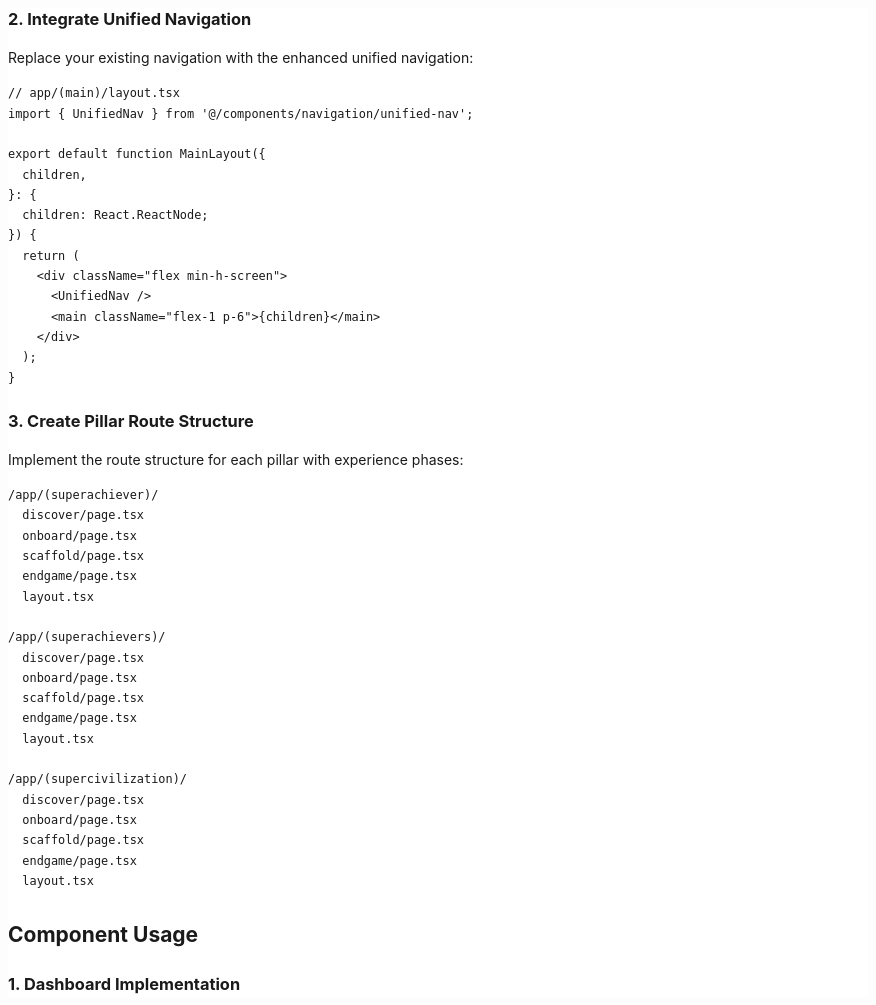 ### 2. Integrate Unified Navigation

Replace your existing navigation with the enhanced unified navigation:

```tsx
// app/(main)/layout.tsx
import { UnifiedNav } from '@/components/navigation/unified-nav';

export default function MainLayout({
  children,
}: {
  children: React.ReactNode;
}) {
  return (
    <div className="flex min-h-screen">
      <UnifiedNav />
      <main className="flex-1 p-6">{children}</main>
    </div>
  );
}
```

### 3. Create Pillar Route Structure

Implement the route structure for each pillar with experience phases:

```
/app/(superachiever)/
  discover/page.tsx
  onboard/page.tsx
  scaffold/page.tsx
  endgame/page.tsx
  layout.tsx

/app/(superachievers)/
  discover/page.tsx
  onboard/page.tsx
  scaffold/page.tsx
  endgame/page.tsx
  layout.tsx

/app/(supercivilization)/
  discover/page.tsx
  onboard/page.tsx
  scaffold/page.tsx
  endgame/page.tsx
  layout.tsx
```

## Component Usage

### 1. Dashboard Implementation
